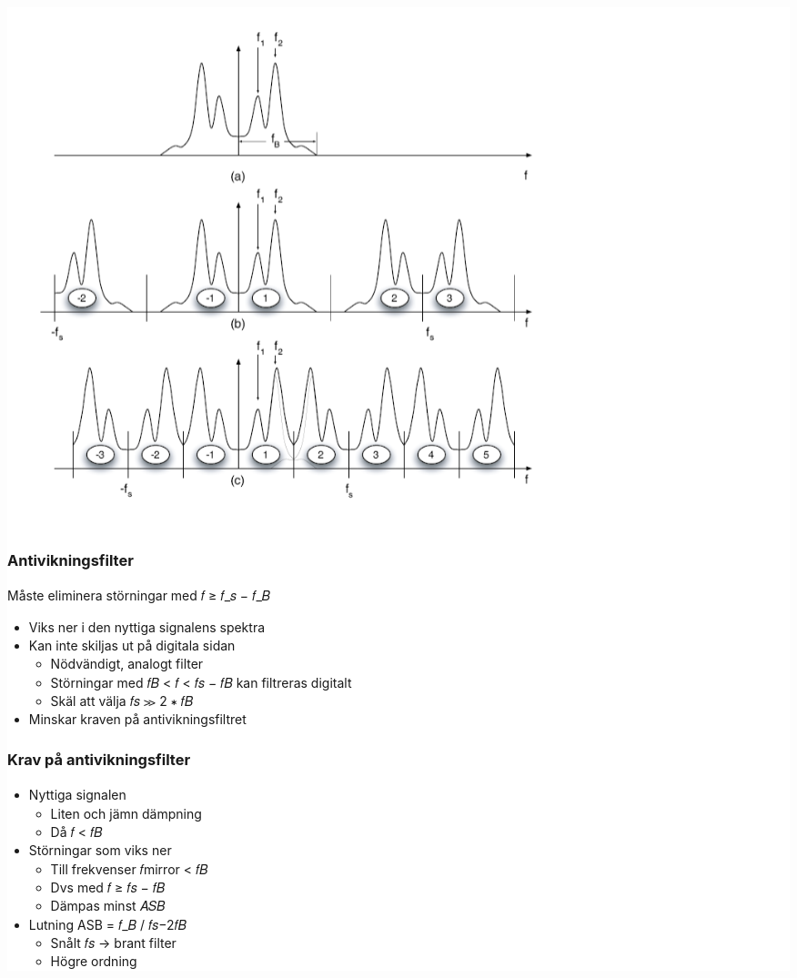 ![12.png](images/12.png)

### Antivikningsfilter
Måste eliminera störningar med 𝑓 ≥ 𝑓_𝑠 − 𝑓_𝐵
-  Viks ner i den nyttiga signalens spektra
- Kan inte skiljas ut på digitala sidan
  - Nödvändigt, analogt filter
  - Störningar med 𝑓𝐵 < 𝑓 < 𝑓𝑠 − 𝑓𝐵 kan filtreras digitalt
  - Skäl att välja 𝑓𝑠 ≫ 2 ∗ 𝑓𝐵
- Minskar kraven på antivikningsfiltret

### Krav på antivikningsfilter
- Nyttiga signalen
  - Liten och jämn dämpning
  - Då 𝑓 < 𝑓𝐵
- Störningar som viks ner
  - Till frekvenser 𝑓mirror < 𝑓𝐵
  - Dvs med 𝑓 ≥ 𝑓𝑠 − 𝑓𝐵
  - Dämpas minst 𝐴𝑆𝐵
- Lutning ASB = 𝑓_𝐵 / 𝑓𝑠−2𝑓𝐵
  - Snålt 𝑓𝑠 → brant filter
  - Högre ordning
